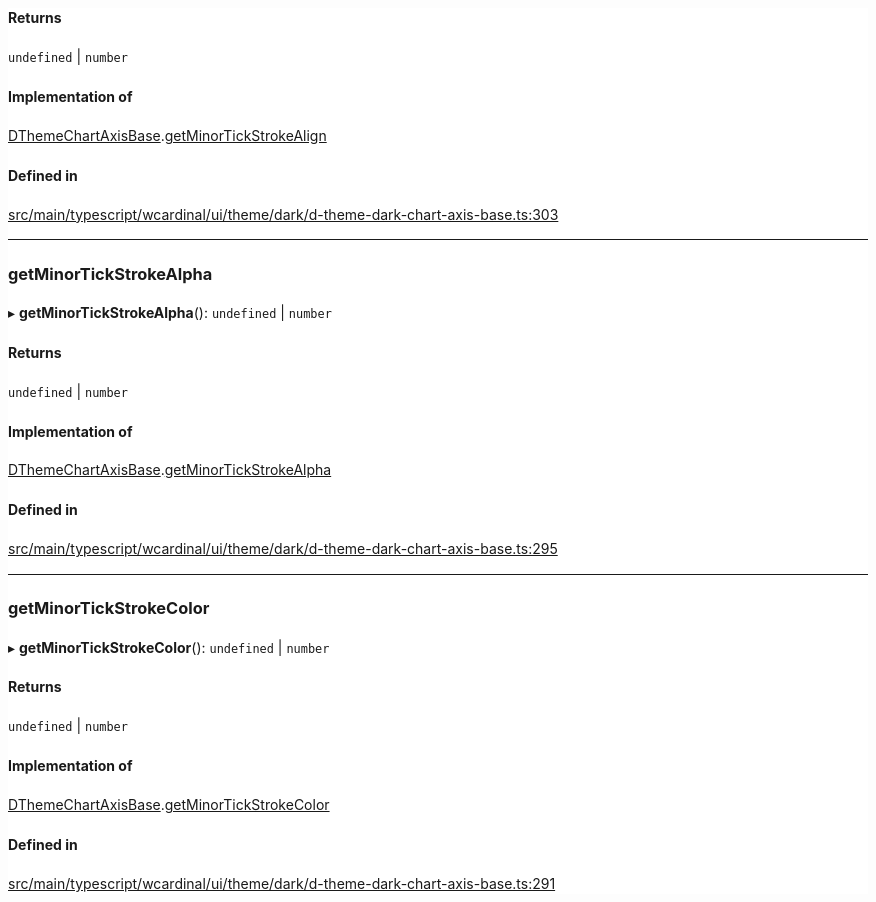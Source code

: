 #### Returns

`undefined` \| `number`

#### Implementation of

[DThemeChartAxisBase](../interfaces/DThemeChartAxisBase.md).[getMinorTickStrokeAlign](../interfaces/DThemeChartAxisBase.md#getminortickstrokealign)

#### Defined in

[src/main/typescript/wcardinal/ui/theme/dark/d-theme-dark-chart-axis-base.ts:303](https://github.com/winter-cardinal/winter-cardinal-ui/blob/v0.442.0/src/main/typescript/wcardinal/ui/theme/dark/d-theme-dark-chart-axis-base.ts#L303)

___

### getMinorTickStrokeAlpha

▸ **getMinorTickStrokeAlpha**(): `undefined` \| `number`

#### Returns

`undefined` \| `number`

#### Implementation of

[DThemeChartAxisBase](../interfaces/DThemeChartAxisBase.md).[getMinorTickStrokeAlpha](../interfaces/DThemeChartAxisBase.md#getminortickstrokealpha)

#### Defined in

[src/main/typescript/wcardinal/ui/theme/dark/d-theme-dark-chart-axis-base.ts:295](https://github.com/winter-cardinal/winter-cardinal-ui/blob/v0.442.0/src/main/typescript/wcardinal/ui/theme/dark/d-theme-dark-chart-axis-base.ts#L295)

___

### getMinorTickStrokeColor

▸ **getMinorTickStrokeColor**(): `undefined` \| `number`

#### Returns

`undefined` \| `number`

#### Implementation of

[DThemeChartAxisBase](../interfaces/DThemeChartAxisBase.md).[getMinorTickStrokeColor](../interfaces/DThemeChartAxisBase.md#getminortickstrokecolor)

#### Defined in

[src/main/typescript/wcardinal/ui/theme/dark/d-theme-dark-chart-axis-base.ts:291](https://github.com/winter-cardinal/winter-cardinal-ui/blob/v0.442.0/src/main/typescript/wcardinal/ui/theme/dark/d-theme-dark-chart-axis-base.ts#L291)
